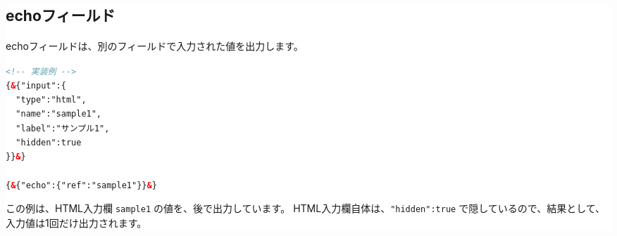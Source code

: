 
## echoフィールド

echoフィールドは、別のフィールドで入力された値を出力します。

```html
<!-- 実装例 -->
{&{"input":{
  "type":"html",
  "name":"sample1",
  "label":"サンプル1",
  "hidden":true
}}&}

{&{"echo":{"ref":"sample1"}}&}
```

この例は、HTML入力欄 `sample1` の値を、後で出力しています。
HTML入力欄自体は、`"hidden":true` で隠しているので、結果として、入力値は1回だけ出力されます。





